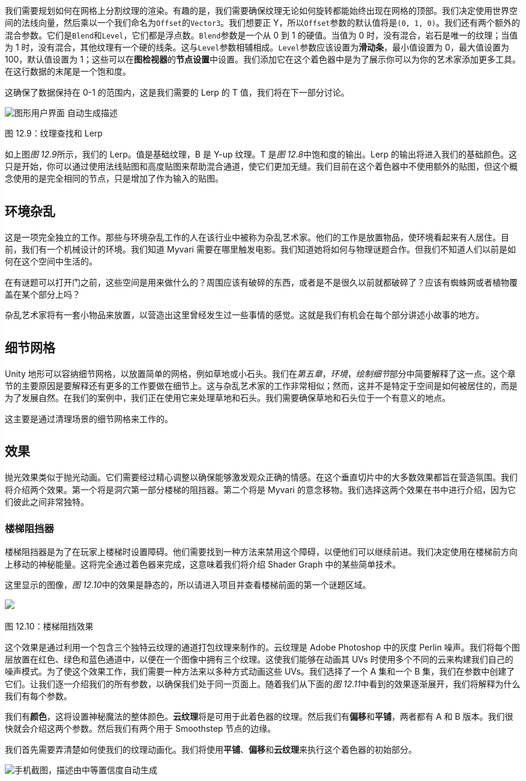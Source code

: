 我们需要规划如何在网格上分割纹理的渲染。有趣的是，我们需要确保纹理无论如何旋转都能始终出现在网格的顶部。我们决定使用世界空间的法线向量，然后乘以一个我们命名为`Offset`的`Vector3`。我们想要正 Y，所以`Offset`参数的默认值将是`(0, 1, 0)`。我们还有两个额外的混合参数。它们是`Blend`和`Level`，它们都是浮点数。`Blend`参数是一个从 0 到 1 的硬值。当值为 0 时，没有混合，岩石是唯一的纹理；当值为 1 时，没有混合，其他纹理有一个硬的线条。这与`Level`参数相辅相成。`Level`参数应该设置为**滑动条**，最小值设置为 0，最大值设置为 100，默认值设置为 1；这些可以在**图检视器**的**节点设置**中设置。我们添加它在这个着色器中是为了展示你可以为你的艺术家添加更多工具。在这行数据的末尾是一个饱和度。

这确保了数据保持在 0-1 的范围内，这是我们需要的 Lerp 的 T 值，我们将在下一部分讨论。

![图形用户界面 自动生成描述](img/B17304_12_09.png)

图 12.9：纹理查找和 Lerp

如上图*图 12.9*所示，我们的 Lerp。值是基础纹理，B 是 Y-up 纹理。T 是*图 12.8*中饱和度的输出。Lerp 的输出将进入我们的基础颜色。这只是开始，你可以通过使用法线贴图和高度贴图来帮助混合通道，使它们更加无缝。我们目前在这个着色器中不使用额外的贴图，但这个概念使用的是完全相同的节点，只是增加了作为输入的贴图。

## 环境杂乱

这是一项完全独立的工作。那些与环境杂乱工作的人在该行业中被称为杂乱艺术家。他们的工作是放置物品，使环境看起来有人居住。目前，我们有一个机械设计的环境。我们知道 Myvari 需要在哪里触发电影。我们知道她将如何与物理谜题合作。但我们不知道人们以前是如何在这个空间中生活的。

在有谜题可以打开门之前，这些空间是用来做什么的？周围应该有破碎的东西，或者是不是很久以前就都破碎了？应该有蜘蛛网或者植物覆盖在某个部分上吗？

杂乱艺术家将有一套小物品来放置，以营造出这里曾经发生过一些事情的感觉。这就是我们有机会在每个部分讲述小故事的地方。

## 细节网格

Unity 地形可以容纳细节网格，以放置简单的网格，例如草地或小石头。我们在*第五章*，*环境*，*绘制细节*部分中简要解释了这一点。这个章节的主要原因是要解释还有更多的工作要做在细节上。这与杂乱艺术家的工作非常相似；然而，这并不是特定于空间是如何被居住的，而是为了发展自然。在我们的案例中，我们正在使用它来处理草地和石头。我们需要确保草地和石头位于一个有意义的地点。

这主要是通过清理场景的细节网格来工作的。

## 效果

抛光效果类似于抛光动画。它们需要经过精心调整以确保能够激发观众正确的情感。在这个垂直切片中的大多数效果都旨在营造氛围。我们将介绍两个效果。第一个将是洞穴第一部分楼梯的阻挡器。第二个将是 Myvari 的意念移物。我们选择这两个效果在书中进行介绍，因为它们彼此之间非常独特。

### 楼梯阻挡器

楼梯阻挡器是为了在玩家上楼梯时设置障碍。他们需要找到一种方法来禁用这个障碍，以便他们可以继续前进。我们决定使用在楼梯前方向上移动的神秘能量。这将完全通过着色器来完成，这意味着我们将介绍 Shader Graph 中的某些简单技术。

这里显示的图像，*图 12.10*中的效果是静态的，所以请进入项目并查看楼梯前面的第一个谜题区域。

![](img/B17304_12_10.png)

图 12.10：楼梯阻挡效果

这个效果是通过利用一个包含三个独特云纹理的通道打包纹理来制作的。云纹理是 Adobe Photoshop 中的灰度 Perlin 噪声。我们将每个图层放置在红色、绿色和蓝色通道中，以便在一个图像中拥有三个纹理。这使我们能够在动画其 UVs 时使用多个不同的云来构建我们自己的噪声模式。为了使这个效果工作，我们需要一种方法来以多种方式动画这些 UVs。我们选择了一个 A 集和一个 B 集，我们在参数中创建了它们。让我们逐一介绍我们的所有参数，以确保我们处于同一页面上。随着我们从下面的*图 12.11*中看到的效果逐渐展开，我们将解释为什么我们有每个参数。

我们有**颜色**，这将设置神秘魔法的整体颜色。**云纹理**将是可用于此着色器的纹理。然后我们有**偏移**和**平铺**，两者都有 A 和 B 版本。我们很快就会介绍这两个参数。然后我们有两个用于 Smoothstep 节点的边缘。

我们首先需要弄清楚如何使我们的纹理动画化。我们将使用**平铺**、**偏移**和**云纹理**来执行这个着色器的初始部分。

![手机截图，描述由中等置信度自动生成](img/B17304_12_11.png)
